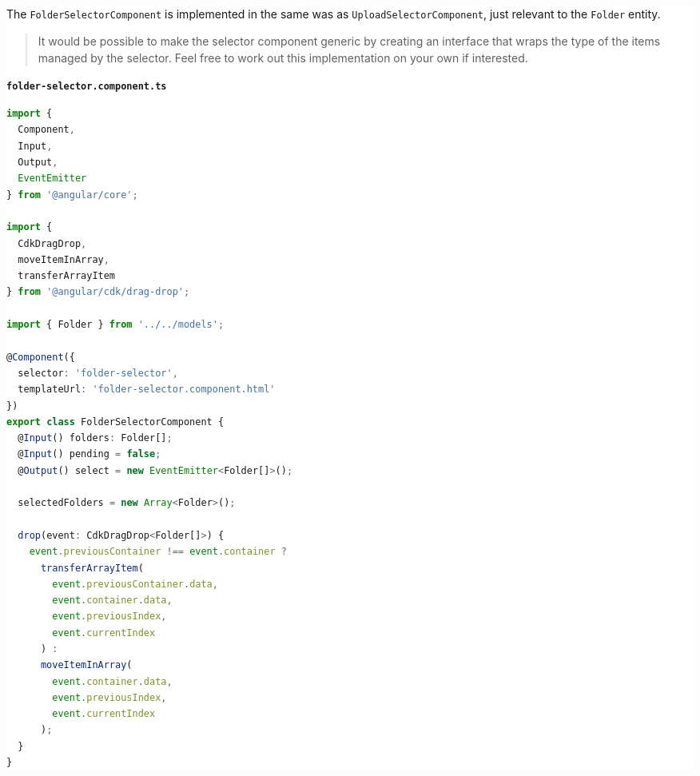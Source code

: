 The `FolderSelectorComponent` is implemented in the same was as `UploadSelectorComponent`, just relevant to the `Folder` entity.

> It would be possible to make the selector component generic by creating an interface that wraps the type of the items managed by the selector. Feel free to work out this implementation on your own if interested.

**`folder-selector.component.ts`**

```ts
import {
  Component,
  Input,
  Output,
  EventEmitter
} from '@angular/core';

import {
  CdkDragDrop,
  moveItemInArray,
  transferArrayItem
} from '@angular/cdk/drag-drop';

import { Folder } from '../../models';

@Component({
  selector: 'folder-selector',
  templateUrl: 'folder-selector.component.html'
})
export class FolderSelectorComponent {
  @Input() folders: Folder[];
  @Input() pending = false;
  @Output() select = new EventEmitter<Folder[]>();

  selectedFolders = new Array<Folder>();

  drop(event: CdkDragDrop<Folder[]>) {
    event.previousContainer !== event.container ?
      transferArrayItem(
        event.previousContainer.data,
        event.container.data,
        event.previousIndex,
        event.currentIndex
      ) :
      moveItemInArray(
        event.container.data,
        event.previousIndex,
        event.currentIndex
      );
  }
}
```
